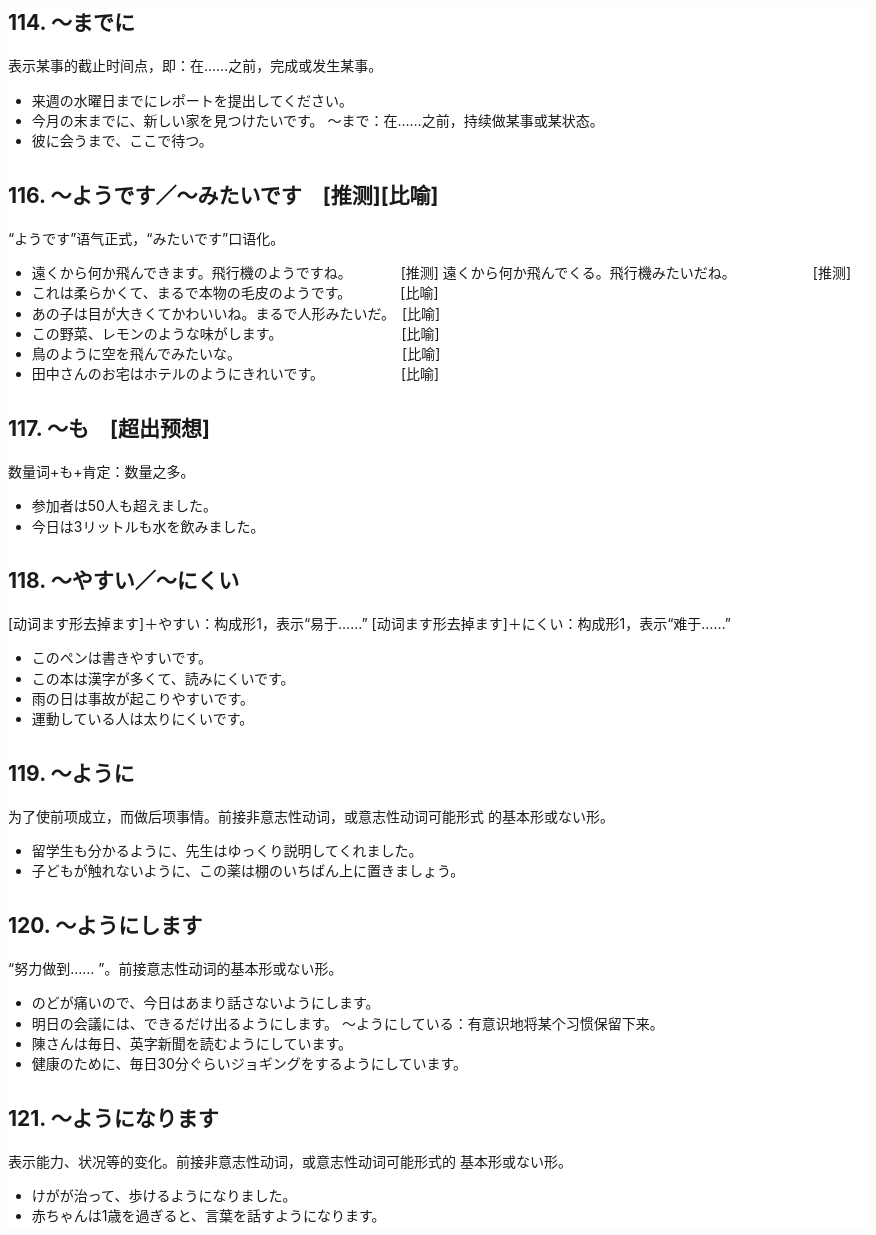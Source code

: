 ## 114. ～までに
表示某事的截止时间点，即：在……之前，完成或发生某事。    
- 来週の水曜日までにレポートを提出してください。
- 今月の末までに、新しい家を見つけたいです。
～まで：在……之前，持续做某事或某状态。
- 彼に会うまで、ここで待つ。

## 116. ～ようです／～みたいです　[推测][比喻]
“ようです”语气正式，“みたいです”口语化。

- 遠くから何か飛んできます。飛行機のようですね。　　　　[推测]
遠くから何か飛んでくる。飛行機みたいだね。　　　　　　[推测]
- これは柔らかくて、まるで本物の毛皮のようです。　　　　[比喻]
- あの子は目が大きくてかわいいね。まるで人形みたいだ。　[比喻]
- この野菜、レモンのような味がします。　　　　　　　　　[比喻]
- 鳥のように空を飛んでみたいな。　　　　　　　　　　　　[比喻]
- 田中さんのお宅はホテルのようにきれいです。　　　　　　[比喻]

## 117. ～も　[超出预想]
数量词+も+肯定：数量之多。
- 参加者は50人も超えました。
- 今日は3リットルも水を飲みました。

## 118. ～やすい／～にくい
[动词ます形去掉ます]＋やすい：构成形1，表示“易于……”
[动词ます形去掉ます]＋にくい：构成形1，表示“难于……”
- このペンは書きやすいです。
- この本は漢字が多くて、読みにくいです。
- 雨の日は事故が起こりやすいです。
- 運動している人は太りにくいです。

## 119. ～ように
为了使前项成立，而做后项事情。前接非意志性动词，或意志性动词可能形式
的基本形或ない形。
- 留学生も分かるように、先生はゆっくり説明してくれました。
- 子どもが触れないように、この薬は棚のいちばん上に置きましょう。

## 120. ～ようにします
“努力做到…… ”。前接意志性动词的基本形或ない形。
- のどが痛いので、今日はあまり話さないようにします。
- 明日の会議には、できるだけ出るようにします。
～ようにしている：有意识地将某个习惯保留下来。
- 陳さんは毎日、英字新聞を読むようにしています。
- 健康のために、毎日30分ぐらいジョギングをするようにしています。

## 121. ～ようになります
表示能力、状况等的变化。前接非意志性动词，或意志性动词可能形式的
基本形或ない形。
- けがが治って、歩けるようになりました。
- 赤ちゃんは1歳を過ぎると、言葉を話すようになります。
